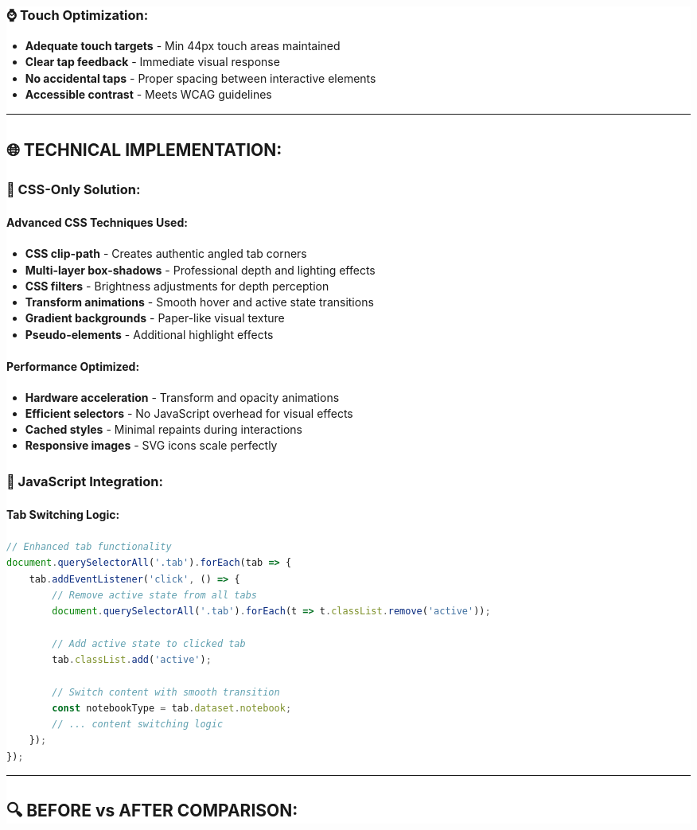 ### **⌚ Touch Optimization:**
- **Adequate touch targets** - Min 44px touch areas maintained
- **Clear tap feedback** - Immediate visual response
- **No accidental taps** - Proper spacing between interactive elements
- **Accessible contrast** - Meets WCAG guidelines

---

## 🌐 **TECHNICAL IMPLEMENTATION:**

### **🎯 CSS-Only Solution:**

#### **Advanced CSS Techniques Used:**
- **CSS clip-path** - Creates authentic angled tab corners
- **Multi-layer box-shadows** - Professional depth and lighting effects
- **CSS filters** - Brightness adjustments for depth perception
- **Transform animations** - Smooth hover and active state transitions
- **Gradient backgrounds** - Paper-like visual texture
- **Pseudo-elements** - Additional highlight effects

#### **Performance Optimized:**
- **Hardware acceleration** - Transform and opacity animations
- **Efficient selectors** - No JavaScript overhead for visual effects
- **Cached styles** - Minimal repaints during interactions
- **Responsive images** - SVG icons scale perfectly

### **🔧 JavaScript Integration:**

#### **Tab Switching Logic:**
```javascript
// Enhanced tab functionality
document.querySelectorAll('.tab').forEach(tab => {
    tab.addEventListener('click', () => {
        // Remove active state from all tabs
        document.querySelectorAll('.tab').forEach(t => t.classList.remove('active'));
        
        // Add active state to clicked tab
        tab.classList.add('active');
        
        // Switch content with smooth transition
        const notebookType = tab.dataset.notebook;
        // ... content switching logic
    });
});
```

---

## 🔍 **BEFORE vs AFTER COMPARISON:**
